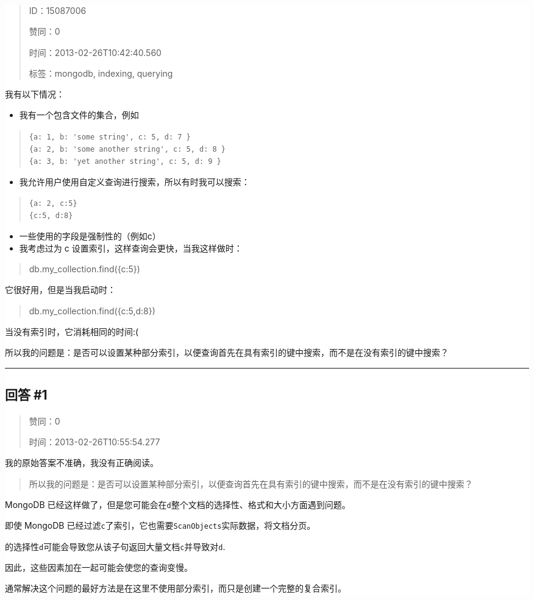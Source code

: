 > ID：15087006
> 
> 赞同：0
> 
> 时间：2013-02-26T10:42:40.560
> 
> 标签：mongodb, indexing, querying

我有以下情况：

*   我有一个包含文件的集合，例如

> ```
> {a: 1, b: 'some string', c: 5, d: 7 }
> {a: 2, b: 'some another string', c: 5, d: 8 }
> {a: 3, b: 'yet another string', c: 5, d: 9 } 
> ```

*   我允许用户使用自定义查询进行搜索，所以有时我可以搜索：

> ```
> {a: 2, c:5}
> {c:5, d:8} 
> ```

*   一些使用的字段是强制性的（例如c）
*   我考虑过为 c 设置索引，这样查询会更快，当我这样做时：

> db.my_collection.find({c:5})

它很好用，但是当我启动时：

> db.my_collection.find({c:5,d:8})

当没有索引时，它消耗相同的时间:(

所以我的问题是：是否可以设置某种部分索引，以便查询首先在具有索引的键中搜索，而不是在没有索引的键中搜索？

* * *

## 回答 #1

> 赞同：0
> 
> 时间：2013-02-26T10:55:54.277

我的原始答案不准确，我没有正确阅读。

> 所以我的问题是：是否可以设置某种部分索引，以便查询首先在具有索引的键中搜索，而不是在没有索引的键中搜索？

MongoDB 已经这样做了，但是您可能会在`d`整个文档的选择性、格式和大小方面遇到问题。

即使 MongoDB 已经过滤`c`了索引，它也需要`ScanObjects`实际数据，将文档分页。

的选择性`d`可能会导致您从该子句返回大量文档`c`并导致对`d`.

因此，这些因素加在一起可能会使您的查询变慢。

通常解决这个问题的最好方法是在这里不使用部分索引，而只是创建一个完整的复合索引。
